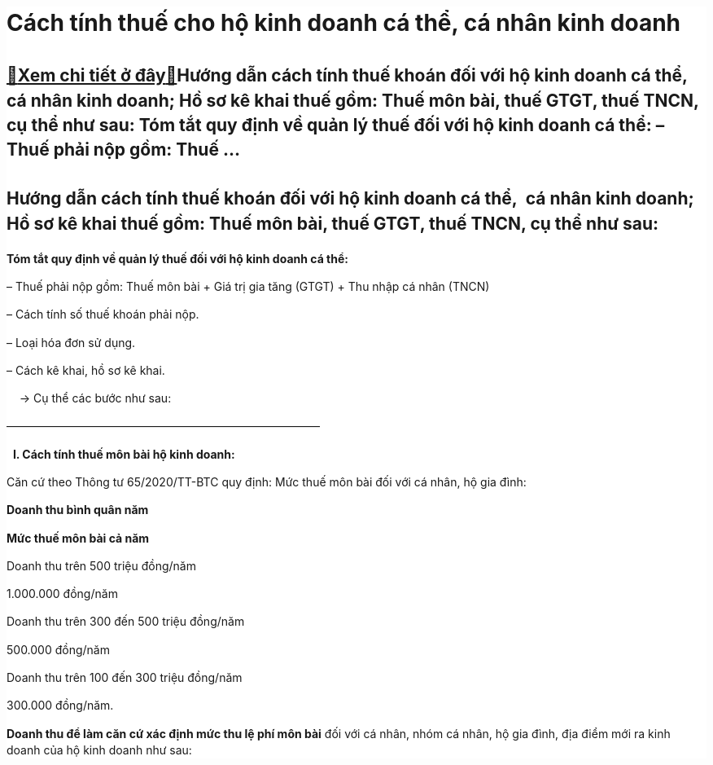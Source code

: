 Cách tính thuế cho hộ kinh doanh cá thể, cá nhân kinh doanh
===========================================================

[:gift:Xem chi tiết ở đây:gift:](https://hddtvn.com/cach-tinh-thue-cho-ho-kinh-doanh-ca-the-ca-nhan-kinh-doanh/)Hướng dẫn cách tính thuế khoán đối với hộ kinh doanh cá thể,  cá nhân kinh doanh; Hồ sơ kê khai thuế gồm: Thuế môn bài, thuế GTGT, thuế TNCN, cụ thể như sau: Tóm tắt quy định về quản lý thuế đối với hộ kinh doanh cá thể: – Thuế phải nộp gồm: Thuế …
-----------------------------------------------------------------------------------------------------------------------------------------------------------------------------------------------------------------------------------------------------------------------



Hướng dẫn cách tính thuế khoán đối với hộ kinh doanh cá thể,  cá nhân kinh doanh; Hồ sơ kê khai thuế gồm: Thuế môn bài, thuế GTGT, thuế TNCN, cụ thể như sau:
------------------------------------------------------------------------------------------------------------------------------------------------------------------------------


**Tóm tắt quy định về quản lý thuế đối với hộ kinh doanh cá thể:**  

– Thuế phải nộp gồm: Thuế môn bài + Giá trị gia tăng (GTGT) + Thu nhập cá nhân (TNCN)  

– Cách tính số thuế khoán phải nộp.  

– Loại hóa đơn sử dụng.  

– Cách kê khai, hồ sơ kê khai.  

    -> Cụ thể các bước như sau:



 ———————————————————————————–  

  
**I. Cách tính thuế môn bài hộ kinh doanh:**


Căn cứ theo Thông tư 65/2020/TT-BTC quy định: Mức thuế môn bài đối với cá nhân, hộ gia đình:






**Doanh thu bình quân năm**

**Mức thuế môn bài cả năm**



Doanh thu trên 500 triệu đồng/năm

1.000.000 đồng/năm



Doanh thu trên 300 đến 500 triệu đồng/năm

500.000 đồng/năm



Doanh thu trên 100 đến 300 triệu đồng/năm

300.000 đồng/năm.




**Doanh thu để làm căn cứ xác định mức thu lệ phí môn bài** đối với cá nhân, nhóm cá nhân, hộ gia đình, địa điểm mới ra kinh doanh của hộ kinh doanh như sau:
